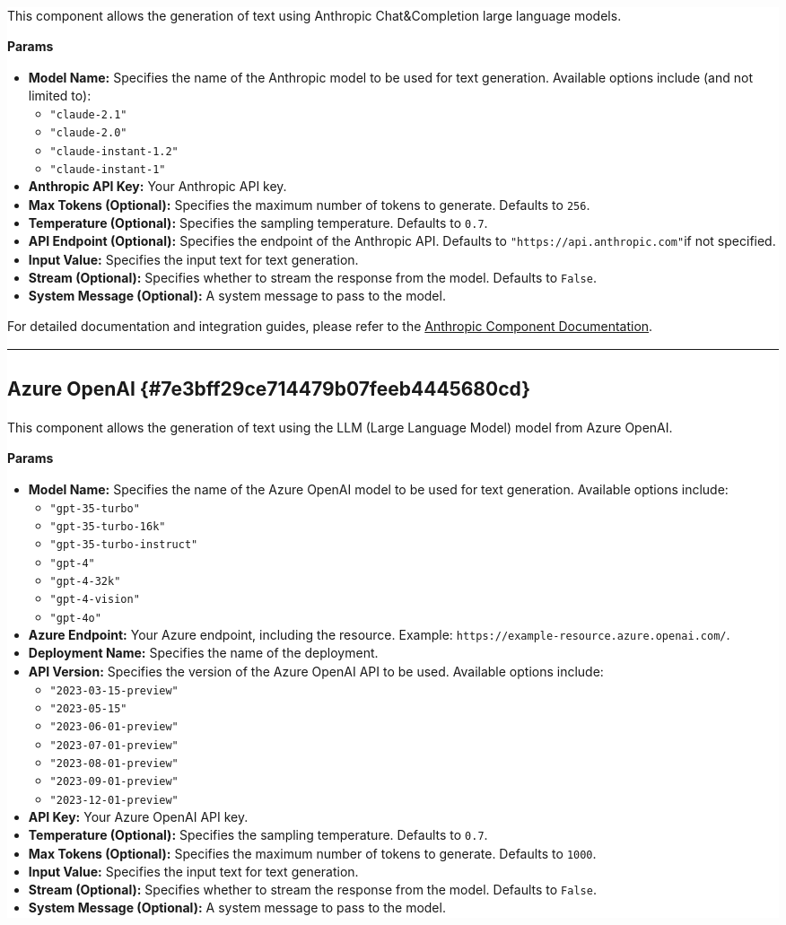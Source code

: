This component allows the generation of text using Anthropic Chat&Completion large language models.


**Params**

- **Model Name:** Specifies the name of the Anthropic model to be used for text generation. Available options include (and not limited to):
	- `"claude-2.1"`
	- `"claude-2.0"`
	- `"claude-instant-1.2"`
	- `"claude-instant-1"`
- **Anthropic API Key:** Your Anthropic API key.
- **Max Tokens (Optional):** Specifies the maximum number of tokens to generate. Defaults to `256`.
- **Temperature (Optional):** Specifies the sampling temperature. Defaults to `0.7`.
- **API Endpoint (Optional):** Specifies the endpoint of the Anthropic API. Defaults to `"https://api.anthropic.com"`if not specified.
- **Input Value:** Specifies the input text for text generation.
- **Stream (Optional):** Specifies whether to stream the response from the model. Defaults to `False`.
- **System Message (Optional):** A system message to pass to the model.

For detailed documentation and integration guides, please refer to the [Anthropic Component Documentation](https://python.langchain.com/docs/integrations/chat/anthropic).


---


## Azure OpenAI {#7e3bff29ce714479b07feeb4445680cd}


This component allows the generation of text using the LLM (Large Language Model) model from Azure OpenAI.


**Params**

- **Model Name:** Specifies the name of the Azure OpenAI model to be used for text generation. Available options include:
	- `"gpt-35-turbo"`
	- `"gpt-35-turbo-16k"`
	- `"gpt-35-turbo-instruct"`
	- `"gpt-4"`
	- `"gpt-4-32k"`
	- `"gpt-4-vision"`
	- `"gpt-4o"`
- **Azure Endpoint:** Your Azure endpoint, including the resource. Example: `https://example-resource.azure.openai.com/`.
- **Deployment Name:** Specifies the name of the deployment.
- **API Version:** Specifies the version of the Azure OpenAI API to be used. Available options include:
	- `"2023-03-15-preview"`
	- `"2023-05-15"`
	- `"2023-06-01-preview"`
	- `"2023-07-01-preview"`
	- `"2023-08-01-preview"`
	- `"2023-09-01-preview"`
	- `"2023-12-01-preview"`
- **API Key:** Your Azure OpenAI API key.
- **Temperature (Optional):** Specifies the sampling temperature. Defaults to `0.7`.
- **Max Tokens (Optional):** Specifies the maximum number of tokens to generate. Defaults to `1000`.
- **Input Value:** Specifies the input text for text generation.
- **Stream (Optional):** Specifies whether to stream the response from the model. Defaults to `False`.
- **System Message (Optional):** A system message to pass to the model.
